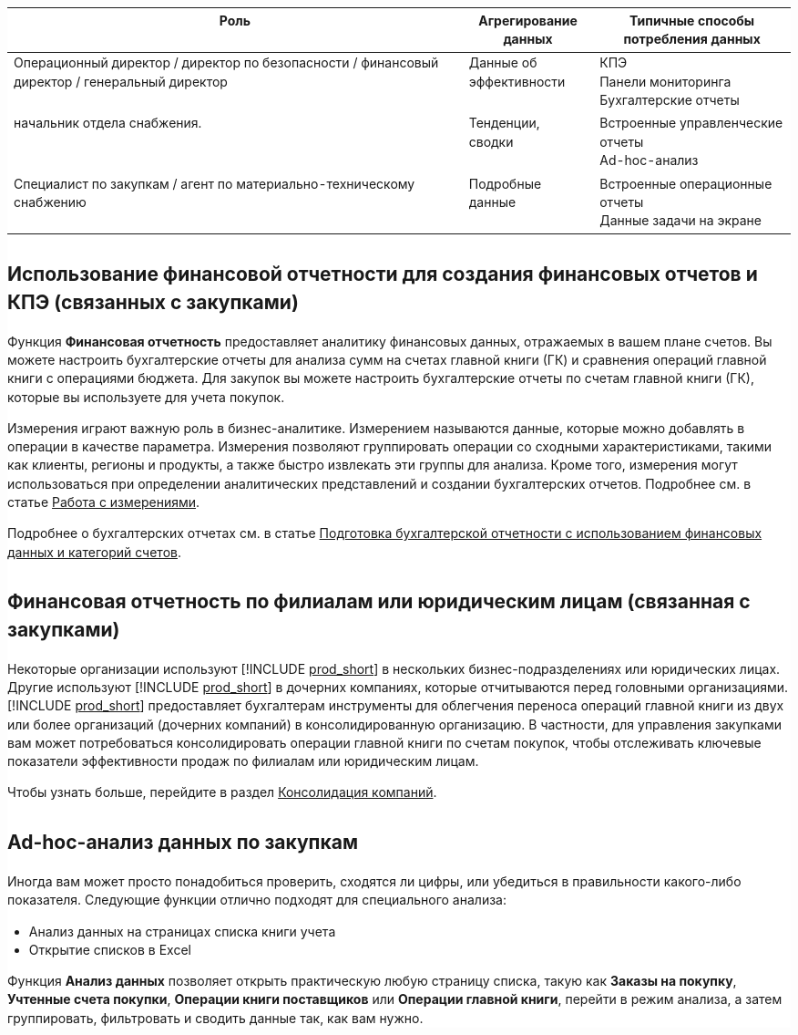 | Роль              | Агрегирование данных  | Типичные способы потребления данных                          | 
|-------------------|-------------------| ----------------------------------------------------- |
|Операционный директор / директор по безопасности / финансовый директор / генеральный директор    | Данные об эффективности  | КПЭ <br> Панели мониторинга <br> Бухгалтерские отчеты           |
|начальник отдела снабжения.      | Тенденции, сводки | Встроенные управленческие отчеты <br> Ad-hoc-анализ      | 
|Специалист по закупкам / агент по материально-техническому снабжению | Подробные данные     | Встроенные операционные отчеты <br> Данные задачи на экране |



## Использование финансовой отчетности для создания финансовых отчетов и КПЭ (связанных с закупками)

Функция **Финансовая отчетность** предоставляет аналитику финансовых данных, отражаемых в вашем плане счетов. Вы можете настроить бухгалтерские отчеты для анализа сумм на счетах главной книги (ГК) и сравнения операций главной книги с операциями бюджета. Для закупок вы можете настроить бухгалтерские отчеты по счетам главной книги (ГК), которые вы используете для учета покупок.

Измерения играют важную роль в бизнес-аналитике. Измерением называются данные, которые можно добавлять в операции в качестве параметра. Измерения позволяют группировать операции со сходными характеристиками, такими как клиенты, регионы и продукты, а также быстро извлекать эти группы для анализа. Кроме того, измерения могут использоваться при определении аналитических представлений и создании бухгалтерских отчетов. Подробнее см. в статье [Работа с измерениями](finance-dimensions.md).

Подробнее о бухгалтерских отчетах см. в статье [Подготовка бухгалтерской отчетности с использованием финансовых данных и категорий счетов](bi-how-work-account-schedule.md).

## Финансовая отчетность по филиалам или юридическим лицам (связанная с закупками)

Некоторые организации используют [!INCLUDE [prod_short](includes/prod_short.md)] в нескольких бизнес-подразделениях или юридических лицах. Другие используют [!INCLUDE [prod_short](includes/prod_short.md)] в дочерних компаниях, которые отчитываются перед головными организациями. [!INCLUDE [prod_short](includes/prod_short.md)] предоставляет бухгалтерам инструменты для облегчения переноса операций главной книги из двух или более организаций (дочерних компаний) в консолидированную организацию. В частности, для управления закупками вам может потребоваться консолидировать операции главной книги по счетам покупок, чтобы отслеживать ключевые показатели эффективности продаж по филиалам или юридическим лицам.

Чтобы узнать больше, перейдите в раздел [Консолидация компаний](finance-consolidated-company-reporting.md).

## Ad-hoc-анализ данных по закупкам

Иногда вам может просто понадобиться проверить, сходятся ли цифры, или убедиться в правильности какого-либо показателя. Следующие функции отлично подходят для специального анализа:

- Анализ данных на страницах списка книги учета
- Открытие списков в Excel

Функция **Анализ данных** позволяет открыть практическую любую страницу списка, такую как **Заказы на покупку**, **Учтенные счета покупки**, **Операции книги поставщиков** или **Операции главной книги**, перейти в режим анализа, а затем группировать, фильтровать и сводить данные так, как вам нужно.

